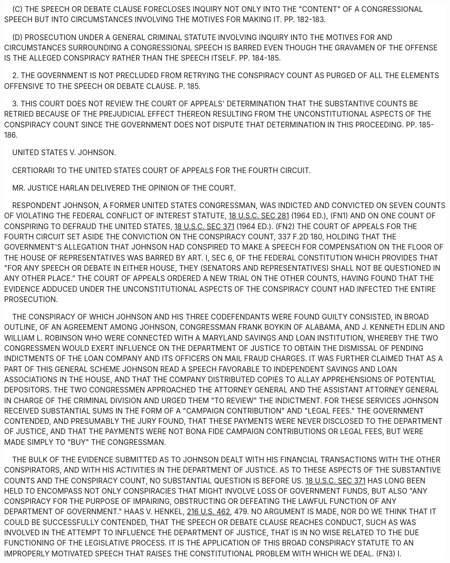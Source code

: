     (C)  THE SPEECH OR DEBATE CLAUSE FORECLOSES INQUIRY NOT ONLY INTO THE "CONTENT" OF A CONGRESSIONAL SPEECH BUT INTO CIRCUMSTANCES INVOLVING THE MOTIVES FOR MAKING IT.  PP. 182-183.

    (D)  PROSECUTION UNDER A GENERAL CRIMINAL STATUTE INVOLVING INQUIRY INTO THE MOTIVES FOR AND CIRCUMSTANCES SURROUNDING A CONGRESSIONAL SPEECH IS BARRED EVEN THOUGH THE GRAVAMEN OF THE OFFENSE IS THE ALLEGED CONSPIRACY RATHER THAN THE SPEECH ITSELF.  PP. 184-185.

    2.  THE GOVERNMENT IS NOT PRECLUDED FROM RETRYING THE CONSPIRACY COUNT AS PURGED OF ALL THE ELEMENTS OFFENSIVE TO THE SPEECH OR DEBATE CLAUSE.  P. 185.

    3.  THIS COURT DOES NOT REVIEW THE COURT OF APPEALS' DETERMINATION THAT THE SUBSTANTIVE COUNTS BE RETRIED BECAUSE OF THE PREJUDICIAL EFFECT THEREON RESULTING FROM THE UNCONSTITUTIONAL ASPECTS OF THE CONSPIRACY COUNT SINCE THE GOVERNMENT DOES NOT DISPUTE THAT DETERMINATION IN THIS PROCEEDING.  PP. 185-186.

    UNITED STATES V. JOHNSON.

    CERTIORARI TO THE UNITED STATES COURT OF APPEALS FOR THE FOURTH CIRCUIT.

    MR. JUSTICE HARLAN DELIVERED THE OPINION OF THE COURT.

    RESPONDENT JOHNSON, A FORMER UNITED STATES CONGRESSMAN, WAS INDICTED AND CONVICTED ON SEVEN COUNTS OF VIOLATING THE FEDERAL CONFLICT OF INTEREST STATUTE, [18 U.S.C. SEC 281][/us/usc/t18/s281] (1964 ED.),  (FN1) AND ON ONE COUNT OF CONSPIRING TO DEFRAUD THE UNITED STATES, [18 U.S.C. SEC 371][/us/usc/t18/s371] (1964 ED.).  (FN2)  THE COURT OF APPEALS FOR THE FOURTH CIRCUIT SET ASIDE THE CONVICTION ON THE CONSPIRACY COUNT, 337 F.2D 180, HOLDING THAT THE GOVERNMENT'S ALLEGATION THAT JOHNSON HAD CONSPIRED TO MAKE A SPEECH FOR COMPENSATION ON THE FLOOR OF THE HOUSE OF REPRESENTATIVES WAS BARRED BY ART. I, SEC 6, OF THE FEDERAL CONSTITUTION WHICH PROVIDES THAT "FOR ANY SPEECH OR DEBATE IN EITHER HOUSE, THEY (SENATORS AND REPRESENTATIVES) SHALL NOT BE QUESTIONED IN ANY OTHER PLACE."  THE COURT OF APPEALS ORDERED A NEW TRIAL ON THE OTHER COUNTS, HAVING FOUND THAT THE EVIDENCE ADDUCED UNDER THE UNCONSTITUTIONAL ASPECTS OF THE CONSPIRACY COUNT HAD INFECTED THE ENTIRE PROSECUTION.

    THE CONSPIRACY OF WHICH JOHNSON AND HIS THREE CODEFENDANTS WERE FOUND GUILTY CONSISTED, IN BROAD OUTLINE, OF AN AGREEMENT AMONG JOHNSON, CONGRESSMAN FRANK BOYKIN OF ALABAMA, AND J. KENNETH EDLIN AND WILLIAM L. ROBINSON WHO WERE CONNECTED WITH A MARYLAND SAVINGS AND LOAN INSTITUTION, WHEREBY THE TWO CONGRESSMEN WOULD EXERT INFLUENCE ON THE DEPARTMENT OF JUSTICE TO OBTAIN THE DISMISSAL OF PENDING INDICTMENTS OF THE LOAN COMPANY AND ITS OFFICERS ON MAIL FRAUD CHARGES.  IT WAS FURTHER CLAIMED THAT AS A PART OF THIS GENERAL SCHEME JOHNSON READ A SPEECH FAVORABLE TO INDEPENDENT SAVINGS AND LOAN ASSOCIATIONS IN THE HOUSE, AND THAT THE COMPANY DISTRIBUTED COPIES TO ALLAY APPREHENSIONS OF POTENTIAL DEPOSITORS.  THE TWO CONGRESSMEN APPROACHED THE ATTORNEY GENERAL AND THE ASSISTANT ATTORNEY GENERAL IN CHARGE OF THE CRIMINAL DIVISION AND URGED THEM "TO REVIEW" THE INDICTMENT.  FOR THESE SERVICES JOHNSON RECEIVED SUBSTANTIAL SUMS IN THE FORM OF A "CAMPAIGN CONTRIBUTION" AND "LEGAL FEES."  THE GOVERNMENT CONTENDED, AND PRESUMABLY THE JURY FOUND, THAT THESE PAYMENTS WERE NEVER DISCLOSED TO THE DEPARTMENT OF JUSTICE, AND THAT THE PAYMENTS WERE NOT BONA FIDE CAMPAIGN CONTRIBUTIONS OR LEGAL FEES, BUT WERE MADE SIMPLY TO "BUY" THE CONGRESSMAN.

    THE BULK OF THE EVIDENCE SUBMITTED AS TO JOHNSON DEALT WITH HIS FINANCIAL TRANSACTIONS WITH THE OTHER CONSPIRATORS, AND WITH HIS ACTIVITIES IN THE DEPARTMENT OF JUSTICE.  AS TO THESE ASPECTS OF THE SUBSTANTIVE COUNTS AND THE CONSPIRACY COUNT, NO SUBSTANTIAL QUESTION IS BEFORE US.  [18 U.S.C. SEC 371][/us/usc/t18/s371] HAS LONG BEEN HELD TO ENCOMPASS NOT ONLY CONSPIRACIES THAT MIGHT INVOLVE LOSS OF GOVERNMENT FUNDS, BUT ALSO "ANY CONSPIRACY FOR THE PURPOSE OF IMPAIRING, OBSTRUCTING OR DEFEATING THE LAWFUL FUNCTION OF ANY DEPARTMENT OF GOVERNMENT."  HAAS V. HENKEL, [216 U.S. 462][/us/courts/scotus/usReporter/216/462], 479.  NO ARGUMENT IS MADE, NOR DO WE THINK THAT IT COULD BE SUCCESSFULLY CONTENDED, THAT THE SPEECH OR DEBATE CLAUSE REACHES CONDUCT, SUCH AS WAS INVOLVED IN THE ATTEMPT TO INFLUENCE THE DEPARTMENT OF JUSTICE, THAT IS IN NO WISE RELATED TO THE DUE FUNCTIONING OF THE LEGISLATIVE PROCESS.  IT IS THE APPLICATION OF THIS BROAD CONSPIRACY STATUTE TO AN IMPROPERLY MOTIVATED SPEECH THAT RAISES THE CONSTITUTIONAL PROBLEM WITH WHICH WE DEAL.  (FN3) I.


[/us/courts/scotus/usReporter/383/169]: https://publicdocs.github.io/go/links?ns=uslm-x&ref=%2Fus%2Fcourts%2Fscotus%2FusReporter%2F383%2F169
[/us/usc/t18/s281]: https://publicdocs.github.io/go/links?ns=uslm&ref=%2Fus%2Fusc%2Ft18%2Fs281
[/us/usc/t18/s371]: https://publicdocs.github.io/go/links?ns=uslm&ref=%2Fus%2Fusc%2Ft18%2Fs371
[/us/courts/scotus/usReporter/103/168]: https://publicdocs.github.io/go/links?ns=uslm-x&ref=%2Fus%2Fcourts%2Fscotus%2FusReporter%2F103%2F168
[/us/courts/scotus/usReporter/341/367]: https://publicdocs.github.io/go/links?ns=uslm-x&ref=%2Fus%2Fcourts%2Fscotus%2FusReporter%2F341%2F367
[/us/usc/t18/s281]: https://publicdocs.github.io/go/links?ns=uslm&ref=%2Fus%2Fusc%2Ft18%2Fs281
[/us/usc/t18/s371]: https://publicdocs.github.io/go/links?ns=uslm&ref=%2Fus%2Fusc%2Ft18%2Fs371
[/us/usc/t18/s371]: https://publicdocs.github.io/go/links?ns=uslm&ref=%2Fus%2Fusc%2Ft18%2Fs371
[/us/courts/scotus/usReporter/216/462]: https://publicdocs.github.io/go/links?ns=uslm-x&ref=%2Fus%2Fcourts%2Fscotus%2FusReporter%2F216%2F462
[/us/courts/scotus/usReporter/103/168]: https://publicdocs.github.io/go/links?ns=uslm-x&ref=%2Fus%2Fcourts%2Fscotus%2FusReporter%2F103%2F168
[/us/courts/scotus/usReporter/341/367]: https://publicdocs.github.io/go/links?ns=uslm-x&ref=%2Fus%2Fcourts%2Fscotus%2FusReporter%2F341%2F367
[/us/courts/scotus/usReporter/310/88]: https://publicdocs.github.io/go/links?ns=uslm-x&ref=%2Fus%2Fcourts%2Fscotus%2FusReporter%2F310%2F88
[/us/courts/scotus/usReporter/376/254]: https://publicdocs.github.io/go/links?ns=uslm-x&ref=%2Fus%2Fcourts%2Fscotus%2FusReporter%2F376%2F254
[/us/courts/scotus/usReporter/202/344]: https://publicdocs.github.io/go/links?ns=uslm-x&ref=%2Fus%2Fcourts%2Fscotus%2FusReporter%2F202%2F344
[/us/courts/scotus/usReporter/382/136]: https://publicdocs.github.io/go/links?ns=uslm-x&ref=%2Fus%2Fcourts%2Fscotus%2FusReporter%2F382%2F136
[/us/courts/scotus/usReporter/380/63]: https://publicdocs.github.io/go/links?ns=uslm-x&ref=%2Fus%2Fcourts%2Fscotus%2FusReporter%2F380%2F63
[/us/courts/scotus/usReporter/279/263]: https://publicdocs.github.io/go/links?ns=uslm-x&ref=%2Fus%2Fcourts%2Fscotus%2FusReporter%2F279%2F263
[/us/courts/scotus/usReporter/382/948]: https://publicdocs.github.io/go/links?ns=uslm-x&ref=%2Fus%2Fcourts%2Fscotus%2FusReporter%2F382%2F948
[/us/usc/t18/s371]: https://publicdocs.github.io/go/links?ns=uslm&ref=%2Fus%2Fusc%2Ft18%2Fs371
[/us/usc/t18/s281]: https://publicdocs.github.io/go/links?ns=uslm&ref=%2Fus%2Fusc%2Ft18%2Fs281
